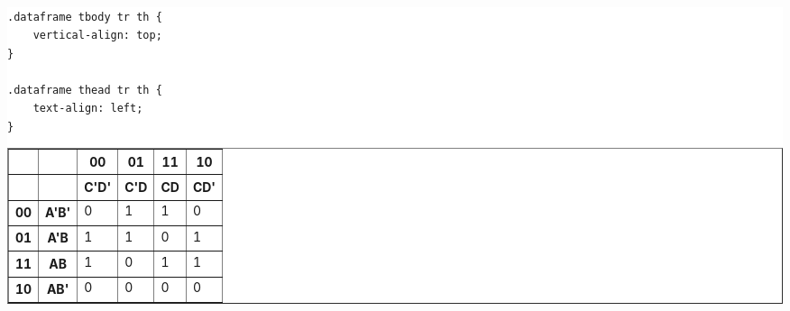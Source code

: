     .dataframe tbody tr th {
        vertical-align: top;
    }

    .dataframe thead tr th {
        text-align: left;
    }
</style>
<table border="1" class="dataframe">
  <thead>
    <tr>
      <th></th>
      <th></th>
      <th>00</th>
      <th>01</th>
      <th>11</th>
      <th>10</th>
    </tr>
    <tr>
      <th></th>
      <th></th>
      <th>C'D'</th>
      <th>C'D</th>
      <th>CD</th>
      <th>CD'</th>
    </tr>
  </thead>
  <tbody>
    <tr>
      <th>00</th>
      <th>A'B'</th>
      <td>0</td>
      <td>1</td>
      <td>1</td>
      <td>0</td>
    </tr>
    <tr>
      <th>01</th>
      <th>A'B</th>
      <td>1</td>
      <td>1</td>
      <td>0</td>
      <td>1</td>
    </tr>
    <tr>
      <th>11</th>
      <th>AB</th>
      <td>1</td>
      <td>0</td>
      <td>1</td>
      <td>1</td>
    </tr>
    <tr>
      <th>10</th>
      <th>AB'</th>
      <td>0</td>
      <td>0</td>
      <td>0</td>
      <td>0</td>
    </tr>
  </tbody>
</table>
</div>
